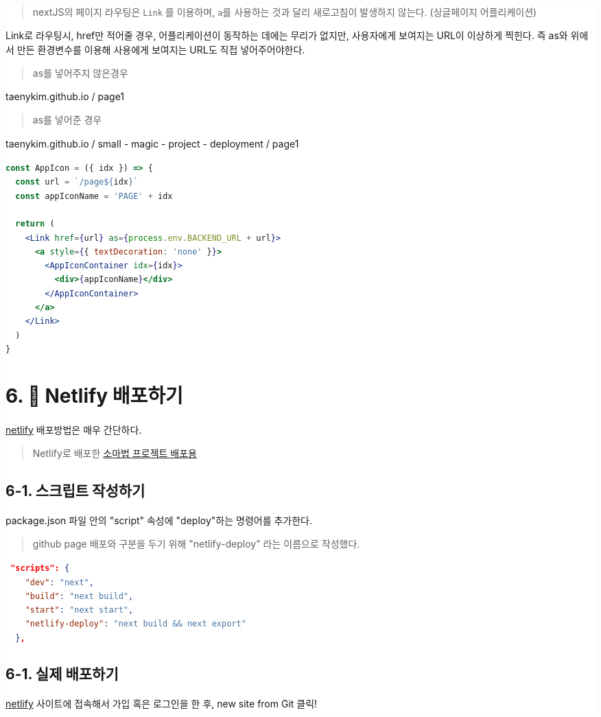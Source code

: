 > nextJS의 페이지 라우팅은 `Link` 를 이용하며, `a`를 사용하는 것과 달리 새로고침이 발생하지 않는다. (싱글페이지 어플리케이션)

Link로 라우팅시, href만 적어줄 경우, 어플리케이션이 동작하는 데에는 무리가 없지만, 사용자에게 보여지는 URL이 이상하게 찍힌다. 즉 as와 위에서 만든 환경변수를 이용해 사용에게 보여지는 URL도 직접 넣어주어야한다.

> as를 넣어주지 않은경우

taenykim.github.io / page1

> as를 넣어준 경우

taenykim.github.io / small - magic - project - deployment / page1

```jsx
const AppIcon = ({ idx }) => {
  const url = `/page${idx}`
  const appIconName = 'PAGE' + idx

  return (
    <Link href={url} as={process.env.BACKEND_URL + url}>
      <a style={{ textDecoration: 'none' }}>
        <AppIconContainer idx={idx}>
          <div>{appIconName}</div>
        </AppIconContainer>
      </a>
    </Link>
  )
}
```

# 6. 🚀 Netlify 배포하기

[netlify](https://www.netlify.com/) 배포방법은 매우 간단하다.

> Netlify로 배포한 [소마법 프로젝트 배포용](https://small-magic-project-deployment.netlify.app/)

## 6-1. 스크립트 작성하기

package.json 파일 안의 "script" 속성에 "deploy"하는 명령어를 추가한다.

> github page 배포와 구분을 두기 위해 "netlify-deploy" 라는 이름으로 작성했다.

```json
 "scripts": {
    "dev": "next",
    "build": "next build",
    "start": "next start",
    "netlify-deploy": "next build && next export"
  },
```

## 6-1. 실제 배포하기

[netlify](https://www.netlify.com/) 사이트에 접속해서 가입 혹은 로그인을 한 후, new site from Git 클릭!
